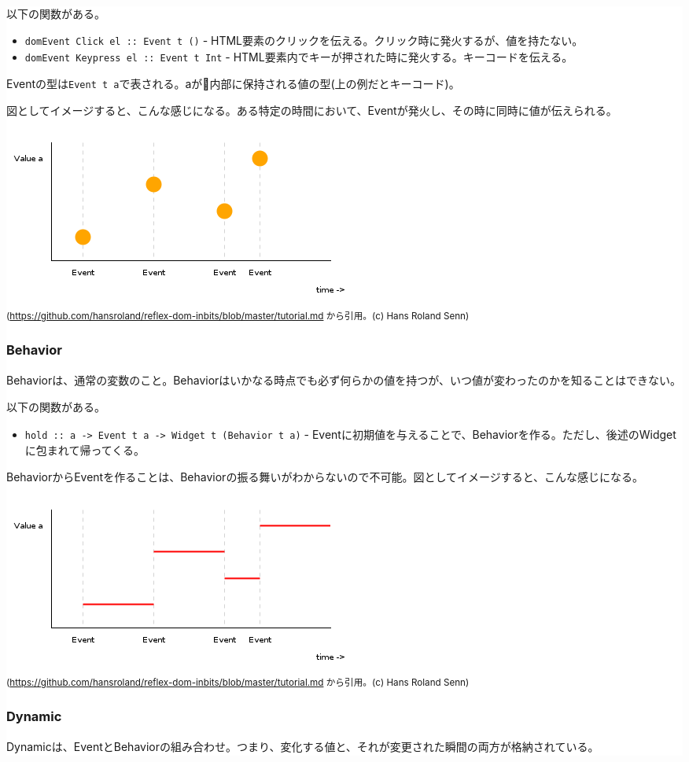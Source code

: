 以下の関数がある。

- `domEvent Click el :: Event t ()` - HTML要素のクリックを伝える。クリック時に発火するが、値を持たない。
- `domEvent Keypress el :: Event t Int` - HTML要素内でキーが押された時に発火する。キーコードを伝える。

Eventの型は`Event t a`で表される。aが内部に保持される値の型(上の例だとキーコード)。

図としてイメージすると、こんな感じになる。ある特定の時間において、Eventが発火し、その時に同時に値が伝えられる。

![](../../static/img/reflex-spa/event.png)  
<small>(https://github.com/hansroland/reflex-dom-inbits/blob/master/tutorial.md から引用。(c) Hans Roland Senn)</small>

### Behavior

Behaviorは、通常の変数のこと。Behaviorはいかなる時点でも必ず何らかの値を持つが、いつ値が変わったのかを知ることはできない。

以下の関数がある。

- `hold :: a -> Event t a -> Widget t (Behavior t a)`  - Eventに初期値を与えることで、Behaviorを作る。ただし、後述のWidgetに包まれて帰ってくる。

BehaviorからEventを作ることは、Behaviorの振る舞いがわからないので不可能。図としてイメージすると、こんな感じになる。

![](../../static/img/reflex-spa/behavior.png)  
<small>(https://github.com/hansroland/reflex-dom-inbits/blob/master/tutorial.md から引用。(c) Hans Roland Senn)</small>

### Dynamic

Dynamicは、EventとBehaviorの組み合わせ。つまり、変化する値と、それが変更された瞬間の両方が格納されている。
